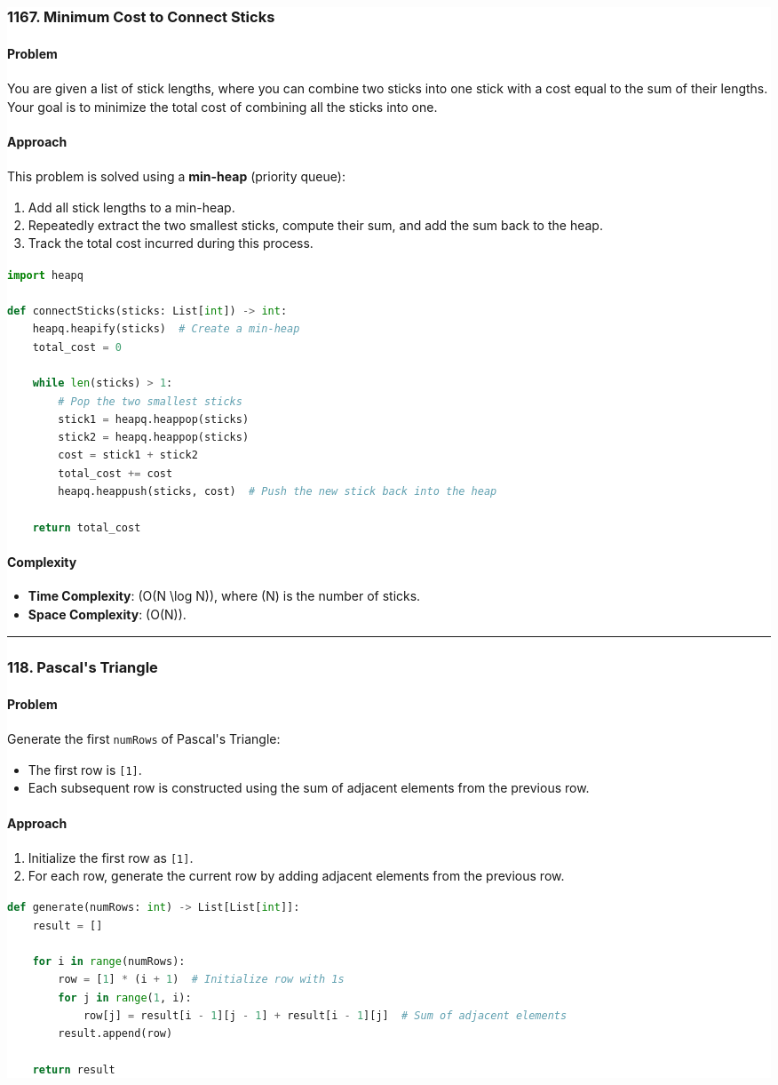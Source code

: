 
### **1167. Minimum Cost to Connect Sticks**
#### Problem
You are given a list of stick lengths, where you can combine two sticks into one stick with a cost equal to the sum of their lengths. Your goal is to minimize the total cost of combining all the sticks into one.

#### Approach
This problem is solved using a **min-heap** (priority queue):
1. Add all stick lengths to a min-heap.
2. Repeatedly extract the two smallest sticks, compute their sum, and add the sum back to the heap.
3. Track the total cost incurred during this process.

```python
import heapq

def connectSticks(sticks: List[int]) -> int:
    heapq.heapify(sticks)  # Create a min-heap
    total_cost = 0

    while len(sticks) > 1:
        # Pop the two smallest sticks
        stick1 = heapq.heappop(sticks)
        stick2 = heapq.heappop(sticks)
        cost = stick1 + stick2
        total_cost += cost
        heapq.heappush(sticks, cost)  # Push the new stick back into the heap

    return total_cost
```

#### Complexity
- **Time Complexity**: \(O(N \log N)\), where \(N\) is the number of sticks.
- **Space Complexity**: \(O(N)\).

---

### **118. Pascal's Triangle**
#### Problem
Generate the first `numRows` of Pascal's Triangle:
- The first row is `[1]`.
- Each subsequent row is constructed using the sum of adjacent elements from the previous row.

#### Approach
1. Initialize the first row as `[1]`.
2. For each row, generate the current row by adding adjacent elements from the previous row.

```python
def generate(numRows: int) -> List[List[int]]:
    result = []

    for i in range(numRows):
        row = [1] * (i + 1)  # Initialize row with 1s
        for j in range(1, i):
            row[j] = result[i - 1][j - 1] + result[i - 1][j]  # Sum of adjacent elements
        result.append(row)

    return result
```
